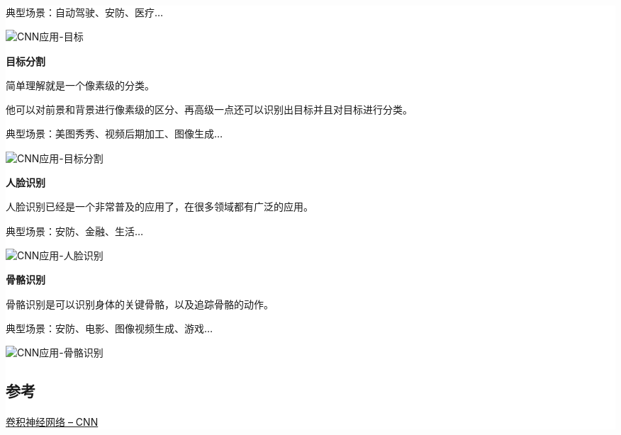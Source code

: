 典型场景：自动驾驶、安防、医疗…

![CNN应用-目标](http://picgo.6and.ltd/img/2019-06-12-cnn-dingwei-1.png)

 

**目标分割**

简单理解就是一个像素级的分类。

他可以对前景和背景进行像素级的区分、再高级一点还可以识别出目标并且对目标进行分类。

典型场景：美图秀秀、视频后期加工、图像生成…

![CNN应用-目标分割](http://picgo.6and.ltd/img/2019-06-12-cnn-fenge-1.png)

 

**人脸识别**

人脸识别已经是一个非常普及的应用了，在很多领域都有广泛的应用。

典型场景：安防、金融、生活…

![CNN应用-人脸识别](http://picgo.6and.ltd/img/2019-06-12-cnn-renlian.png)

 

**骨骼识别**

骨骼识别是可以识别身体的关键骨骼，以及追踪骨骼的动作。

典型场景：安防、电影、图像视频生成、游戏…

![CNN应用-骨骼识别](http://picgo.6and.ltd/img/2019-06-12-cnn-guge.png)

 

## 参考

[卷积神经网络 – CNN](https://easyai.tech/ai-definition/cnn/)

